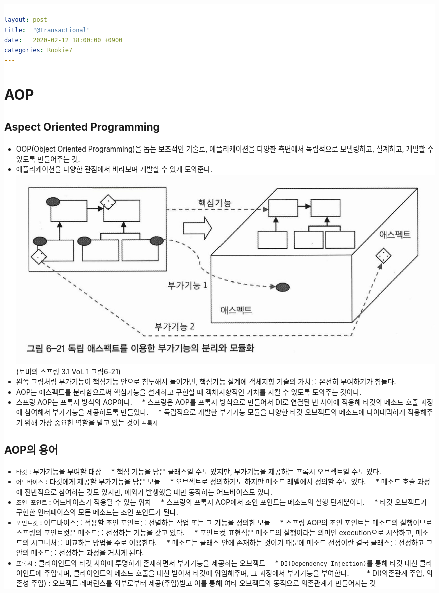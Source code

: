 ```yaml
---
layout: post
title:  "@Transactional"
date:   2020-02-12 18:00:00 +0900
categories: Rookie7
---
```


# AOP

## Aspect Oriented Programming

* OOP(Object Oriented Programming)을 돕는 보조적인 기술로, 애플리케이션을 다양한 측면에서 독립적으로 모델링하고, 설계하고, 개발할 수 있도록 만들어주는 것.
* 애플리케이션을 다양한 관점에서 바라보며 개발할 수 있게 도와준다.
![1.PNG](/assets/img/Transactional/1.PNG)
(토비의 스프링 3.1 Vol. 1 그림6-21)
* 왼쪽 그림처럼 부가기능이 핵심기능 안으로 침투해서 들어가면, 핵심기능 설계에 객체지향 기술의 가치를 온전히 부여하기가 힘들다.
* AOP는 애스펙트를 분리함으로써 핵심기능을 설계하고 구현할 때 객체지향적인 가치를 지킬 수 있도록 도와주는 것이다.
* 스프링 AOP는 프록시 방식의 AOP이다.
    \* 스프링은 AOP를 프록시 방식으로 만들어서 DI로 연결된 빈 사이에 적용해 타깃의 메소드 호출 과정에 참여해서 부가기능을 제공하도록 만들었다.
    \* 독립적으로 개발한 부가기능 모듈을 다양한 타깃 오브젝트의 메소드에 다이내믹하게 적용해주기 위해 가장 중요한 역할을 맡고 있는 것이 `프록시`

## AOP의 용어

* `타깃` : 부가기능을 부여할 대상
    \* 핵심 기능을 담은 클래스일 수도 있지만, 부가기능을 제공하는 프록시 오브젝트일 수도 있다.
* `어드바이스` : 타깃에게 제공할 부가기능을 담은 모듈
    \* 오브젝트로 정의하기도 하지만 메소드 레벨에서 정의할 수도 있다.
    \* 메소드 호출 과정에 전반적으로 참여하는 것도 있지만, 예외가 발생했을 때만 동작하는 어드바이스도 있다.
* `조인 포인트` : 어드바이스가 적용될 수 있는 위치
    \* 스프링의 프록시 AOP에서 조인 포인트는 메소드의 실행 단계뿐이다.
    \* 타깃 오브젝트가 구현한 인터페이스의 모든 메소드는 조인 포인트가 된다.
* `포인트컷` : 어드바이스를 적용할 조인 포인트를 선별하는 작업 또는 그 기능을 정의한 모듈
    \* 스프링 AOP의 조인 포인트는 메소드의 실행이므로 스프링의 포인트컷은 메소드를 선정하는 기능을 갖고 있다.
    \* 포인트컷 표현식은 메소드의 실행이라는 의미인 execution으로 시작하고, 메소드의 시그니처를 비교하는 방법을 주로 이용한다.
    \* 메소드는 클래스 안에 존재하는 것이기 때문에 메소드 선정이란 결국 클래스를 선정하고 그 안의 메소드를 선정하는 과정을 거치게 된다.
* `프록시` : 클라이언트와 타깃 사이에 투명하게 존재하면서 부가기능을 제공하는 오브젝트
    \* `DI(Dependency Injection)`를 통해 타깃 대신 클라이언트에 주입되며, 클라이언트의 메소드 호출을 대신 받아서 타깃에 위임해주며, 그 과정에서 부가기능을 부여한다.
        \* DI(의존관계 주입, 의존성 주입) : 오브젝트 레퍼런스를 외부로부터 제공(주입)받고 이를 통해 여타 오브젝트와 동적으로 의존관계가 만들어지는 것